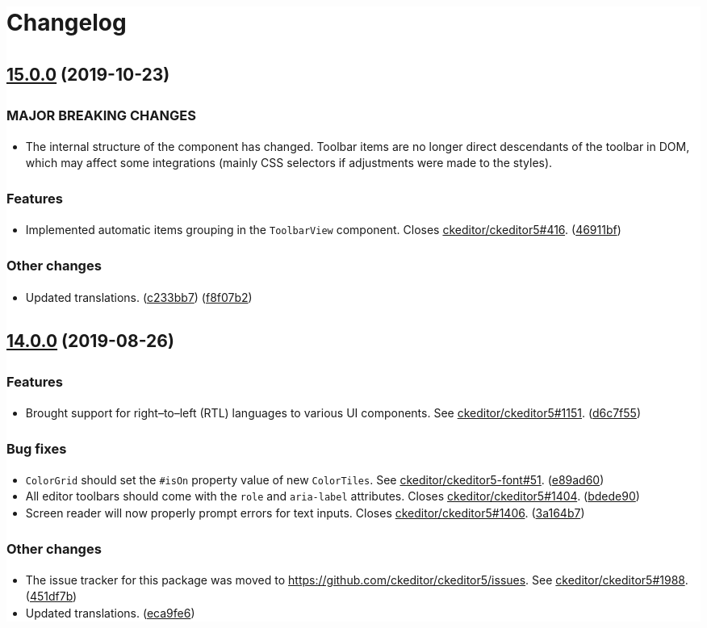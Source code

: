 Changelog
=========

## [15.0.0](https://github.com/ckeditor/ckeditor5-ui/compare/v14.0.0...v15.0.0) (2019-10-23)

### MAJOR BREAKING CHANGES

* The internal structure of the component has changed. Toolbar items are no longer direct descendants of the toolbar in DOM, which may affect some integrations (mainly CSS selectors if adjustments were made to the styles).

### Features

* Implemented automatic items grouping in the `ToolbarView` component. Closes [ckeditor/ckeditor5#416](https://github.com/ckeditor/ckeditor5/issues/416). ([46911bf](https://github.com/ckeditor/ckeditor5-ui/commit/46911bf))

### Other changes

* Updated translations. ([c233bb7](https://github.com/ckeditor/ckeditor5-ui/commit/c233bb7)) ([f8f07b2](https://github.com/ckeditor/ckeditor5-ui/commit/f8f07b2))


## [14.0.0](https://github.com/ckeditor/ckeditor5-ui/compare/v13.0.2...v14.0.0) (2019-08-26)

### Features

* Brought support for right–to–left (RTL) languages to various UI components. See [ckeditor/ckeditor5#1151](https://github.com/ckeditor/ckeditor5/issues/1151). ([d6c7f55](https://github.com/ckeditor/ckeditor5-ui/commit/d6c7f55))

### Bug fixes

* `ColorGrid` should set the `#isOn` property value of new `ColorTiles`. See [ckeditor/ckeditor5-font#51](https://github.com/ckeditor/ckeditor5-font/issues/51). ([e89ad60](https://github.com/ckeditor/ckeditor5-ui/commit/e89ad60))
* All editor toolbars should come with the `role` and `aria-label` attributes. Closes [ckeditor/ckeditor5#1404](https://github.com/ckeditor/ckeditor5/issues/1404). ([bdede90](https://github.com/ckeditor/ckeditor5-ui/commit/bdede90))
* Screen reader will now properly prompt errors for text inputs. Closes [ckeditor/ckeditor5#1406](https://github.com/ckeditor/ckeditor5/issues/1406). ([3a164b7](https://github.com/ckeditor/ckeditor5-ui/commit/3a164b7))

### Other changes

* The issue tracker for this package was moved to https://github.com/ckeditor/ckeditor5/issues. See [ckeditor/ckeditor5#1988](https://github.com/ckeditor/ckeditor5/issues/1988). ([451df7b](https://github.com/ckeditor/ckeditor5-ui/commit/451df7b))
* Updated translations. ([eca9fe6](https://github.com/ckeditor/ckeditor5-ui/commit/eca9fe6))
